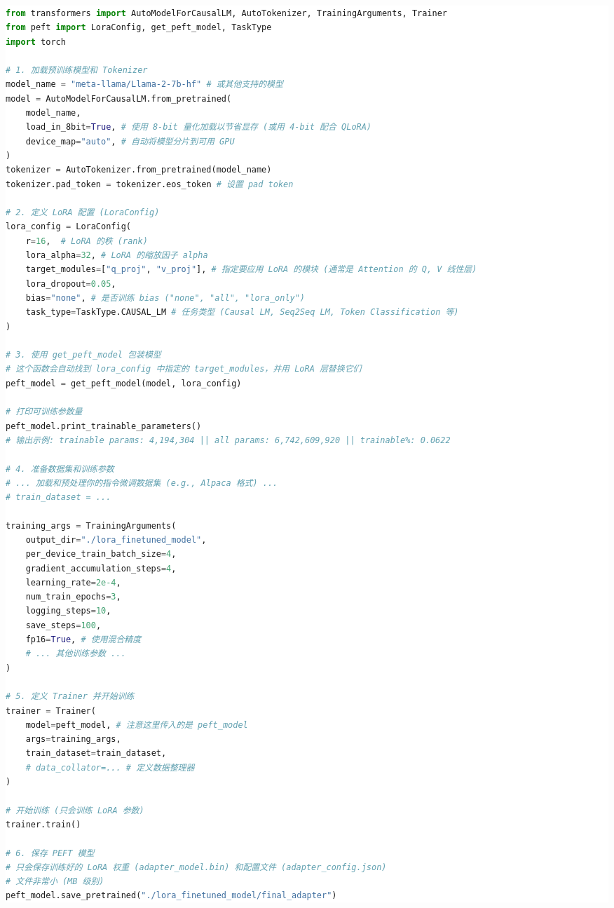 ```python
from transformers import AutoModelForCausalLM, AutoTokenizer, TrainingArguments, Trainer
from peft import LoraConfig, get_peft_model, TaskType
import torch

# 1. 加载预训练模型和 Tokenizer
model_name = "meta-llama/Llama-2-7b-hf" # 或其他支持的模型
model = AutoModelForCausalLM.from_pretrained(
    model_name,
    load_in_8bit=True, # 使用 8-bit 量化加载以节省显存 (或用 4-bit 配合 QLoRA)
    device_map="auto", # 自动将模型分片到可用 GPU
)
tokenizer = AutoTokenizer.from_pretrained(model_name)
tokenizer.pad_token = tokenizer.eos_token # 设置 pad token

# 2. 定义 LoRA 配置 (LoraConfig)
lora_config = LoraConfig(
    r=16,  # LoRA 的秩 (rank)
    lora_alpha=32, # LoRA 的缩放因子 alpha
    target_modules=["q_proj", "v_proj"], # 指定要应用 LoRA 的模块 (通常是 Attention 的 Q, V 线性层)
    lora_dropout=0.05,
    bias="none", # 是否训练 bias ("none", "all", "lora_only")
    task_type=TaskType.CAUSAL_LM # 任务类型 (Causal LM, Seq2Seq LM, Token Classification 等)
)

# 3. 使用 get_peft_model 包装模型
# 这个函数会自动找到 lora_config 中指定的 target_modules，并用 LoRA 层替换它们
peft_model = get_peft_model(model, lora_config)

# 打印可训练参数量
peft_model.print_trainable_parameters()
# 输出示例: trainable params: 4,194,304 || all params: 6,742,609,920 || trainable%: 0.0622

# 4. 准备数据集和训练参数
# ... 加载和预处理你的指令微调数据集 (e.g., Alpaca 格式) ...
# train_dataset = ...

training_args = TrainingArguments(
    output_dir="./lora_finetuned_model",
    per_device_train_batch_size=4,
    gradient_accumulation_steps=4,
    learning_rate=2e-4,
    num_train_epochs=3,
    logging_steps=10,
    save_steps=100,
    fp16=True, # 使用混合精度
    # ... 其他训练参数 ...
)

# 5. 定义 Trainer 并开始训练
trainer = Trainer(
    model=peft_model, # 注意这里传入的是 peft_model
    args=training_args,
    train_dataset=train_dataset,
    # data_collator=... # 定义数据整理器
)

# 开始训练 (只会训练 LoRA 参数)
trainer.train()

# 6. 保存 PEFT 模型
# 只会保存训练好的 LoRA 权重 (adapter_model.bin) 和配置文件 (adapter_config.json)
# 文件非常小 (MB 级别)
peft_model.save_pretrained("./lora_finetuned_model/final_adapter")
```